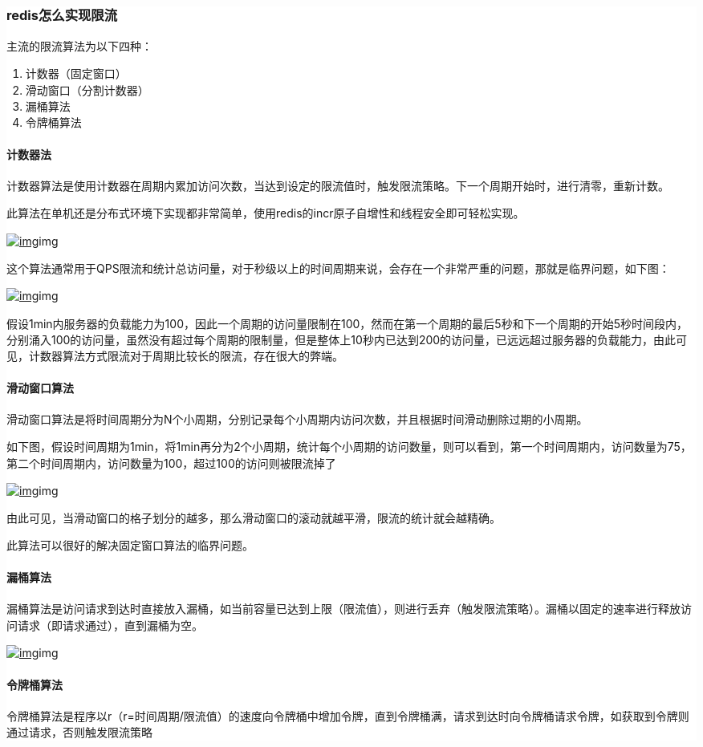 ### redis怎么实现限流

主流的限流算法为以下四种：

1. 计数器（固定窗口）
2. 滑动窗口（分割计数器）
3. 漏桶算法
4. 令牌桶算法

#### 计数器法

计数器算法是使用计数器在周期内累加访问次数，当达到设定的限流值时，触发限流策略。下一个周期开始时，进行清零，重新计数。

此算法在单机还是分布式环境下实现都非常简单，使用redis的incr原子自增性和线程安全即可轻松实现。

[![img](https://gstarmin.github.io/img/Redis/watermark,type_ZmFuZ3poZW5naGVpdGk,shadow_10,text_aHR0cHM6Ly9ibG9nLmNzZG4ubmV0L3dlaXhpbl80MTg0NjMyMA==,size_16,color_FFFFFF,t_70.png)](https://gstarmin.github.io/img/Redis/watermark,type_ZmFuZ3poZW5naGVpdGk,shadow_10,text_aHR0cHM6Ly9ibG9nLmNzZG4ubmV0L3dlaXhpbl80MTg0NjMyMA==,size_16,color_FFFFFF,t_70.png)img

这个算法通常用于QPS限流和统计总访问量，对于秒级以上的时间周期来说，会存在一个非常严重的问题，那就是临界问题，如下图：

[![img](https://gstarmin.github.io/img/Redis/watermark,type_ZmFuZ3poZW5naGVpdGk,shadow_10,text_aHR0cHM6Ly9ibG9nLmNzZG4ubmV0L3dlaXhpbl80MTg0NjMyMA==,size_16,color_FFFFFF,t_70-17117992229352.png)](https://gstarmin.github.io/img/Redis/watermark,type_ZmFuZ3poZW5naGVpdGk,shadow_10,text_aHR0cHM6Ly9ibG9nLmNzZG4ubmV0L3dlaXhpbl80MTg0NjMyMA==,size_16,color_FFFFFF,t_70-17117992229352.png)img

假设1min内服务器的负载能力为100，因此一个周期的访问量限制在100，然而在第一个周期的最后5秒和下一个周期的开始5秒时间段内，分别涌入100的访问量，虽然没有超过每个周期的限制量，但是整体上10秒内已达到200的访问量，已远远超过服务器的负载能力，由此可见，计数器算法方式限流对于周期比较长的限流，存在很大的弊端。

#### 滑动窗口算法

滑动窗口算法是将时间周期分为N个小周期，分别记录每个小周期内访问次数，并且根据时间滑动删除过期的小周期。

如下图，假设时间周期为1min，将1min再分为2个小周期，统计每个小周期的访问数量，则可以看到，第一个时间周期内，访问数量为75，第二个时间周期内，访问数量为100，超过100的访问则被限流掉了

[![img](https://gstarmin.github.io/img/Redis/watermark,type_ZmFuZ3poZW5naGVpdGk,shadow_10,text_aHR0cHM6Ly9ibG9nLmNzZG4ubmV0L3dlaXhpbl80MTg0NjMyMA==,size_16,color_FFFFFF,t_70-17117993515904.png)](https://gstarmin.github.io/img/Redis/watermark,type_ZmFuZ3poZW5naGVpdGk,shadow_10,text_aHR0cHM6Ly9ibG9nLmNzZG4ubmV0L3dlaXhpbl80MTg0NjMyMA==,size_16,color_FFFFFF,t_70-17117993515904.png)img

由此可见，当滑动窗口的格子划分的越多，那么滑动窗口的滚动就越平滑，限流的统计就会越精确。

此算法可以很好的解决固定窗口算法的临界问题。

#### 漏桶算法

漏桶算法是访问请求到达时直接放入漏桶，如当前容量已达到上限（限流值），则进行丢弃（触发限流策略）。漏桶以固定的速率进行释放访问请求（即请求通过），直到漏桶为空。

[![img](https://gstarmin.github.io/img/Redis/watermark,type_ZmFuZ3poZW5naGVpdGk,shadow_10,text_aHR0cHM6Ly9ibG9nLmNzZG4ubmV0L3dlaXhpbl80MTg0NjMyMA==,size_16,color_FFFFFF,t_70-17117994148506.png)](https://gstarmin.github.io/img/Redis/watermark,type_ZmFuZ3poZW5naGVpdGk,shadow_10,text_aHR0cHM6Ly9ibG9nLmNzZG4ubmV0L3dlaXhpbl80MTg0NjMyMA==,size_16,color_FFFFFF,t_70-17117994148506.png)img

#### 令牌桶算法

令牌桶算法是程序以r（r=时间周期/限流值）的速度向令牌桶中增加令牌，直到令牌桶满，请求到达时向令牌桶请求令牌，如获取到令牌则通过请求，否则触发限流策略